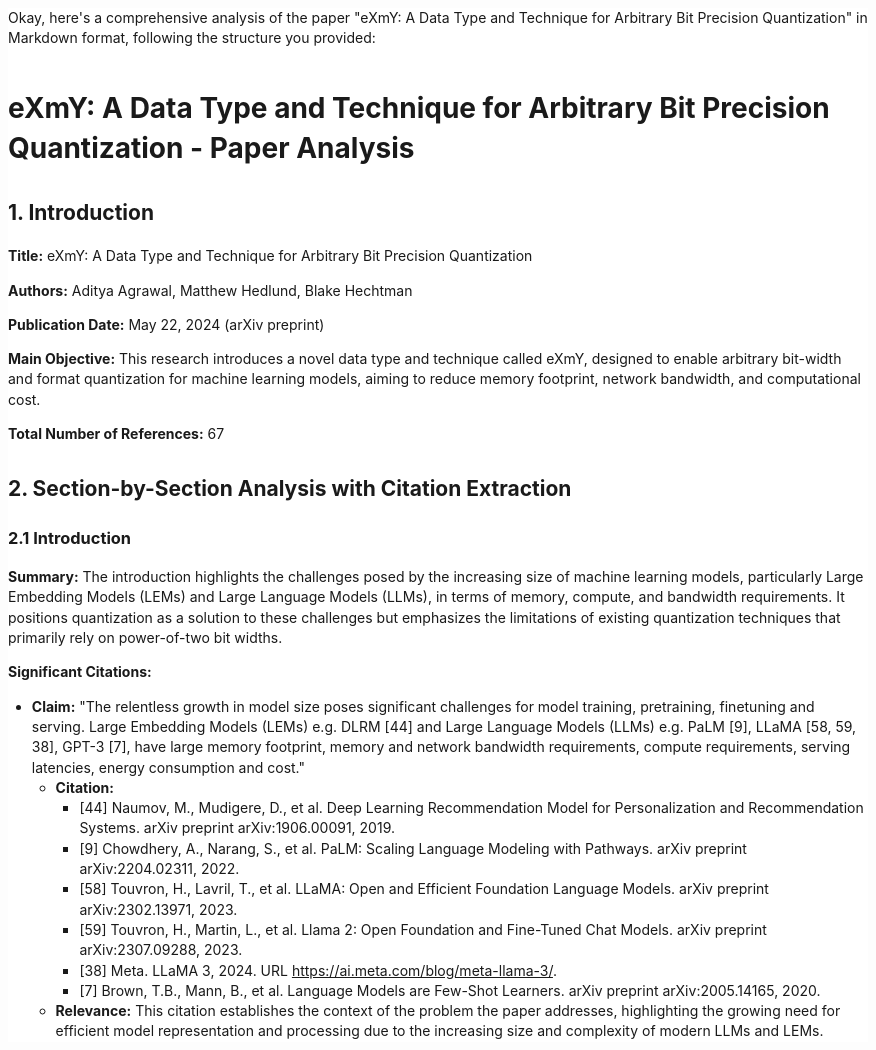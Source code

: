 Okay, here's a comprehensive analysis of the paper "eXmY: A Data Type and Technique for Arbitrary Bit Precision Quantization" in Markdown format, following the structure you provided:


# eXmY: A Data Type and Technique for Arbitrary Bit Precision Quantization - Paper Analysis


## 1. Introduction

**Title:** eXmY: A Data Type and Technique for Arbitrary Bit Precision Quantization

**Authors:** Aditya Agrawal, Matthew Hedlund, Blake Hechtman

**Publication Date:** May 22, 2024 (arXiv preprint)

**Main Objective:** This research introduces a novel data type and technique called eXmY, designed to enable arbitrary bit-width and format quantization for machine learning models, aiming to reduce memory footprint, network bandwidth, and computational cost.

**Total Number of References:** 67


## 2. Section-by-Section Analysis with Citation Extraction


### 2.1 Introduction

**Summary:** The introduction highlights the challenges posed by the increasing size of machine learning models, particularly Large Embedding Models (LEMs) and Large Language Models (LLMs), in terms of memory, compute, and bandwidth requirements. It positions quantization as a solution to these challenges but emphasizes the limitations of existing quantization techniques that primarily rely on power-of-two bit widths.

**Significant Citations:**

* **Claim:** "The relentless growth in model size poses significant challenges for model training, pretraining, finetuning and serving. Large Embedding Models (LEMs) e.g. DLRM [44] and Large Language Models (LLMs) e.g. PaLM [9], LLaMA [58, 59, 38], GPT-3 [7], have large memory footprint, memory and network bandwidth requirements, compute requirements, serving latencies, energy consumption and cost."
    * **Citation:** 
        * [44] Naumov, M., Mudigere, D., et al. Deep Learning Recommendation Model for Personalization and Recommendation Systems. arXiv preprint arXiv:1906.00091, 2019.
        * [9] Chowdhery, A., Narang, S., et al. PaLM: Scaling Language Modeling with Pathways. arXiv preprint arXiv:2204.02311, 2022.
        * [58] Touvron, H., Lavril, T., et al. LLaMA: Open and Efficient Foundation Language Models. arXiv preprint arXiv:2302.13971, 2023.
        * [59] Touvron, H., Martin, L., et al. Llama 2: Open Foundation and Fine-Tuned Chat Models. arXiv preprint arXiv:2307.09288, 2023.
        * [38] Meta. LLaMA 3, 2024. URL https://ai.meta.com/blog/meta-llama-3/.
        * [7] Brown, T.B., Mann, B., et al. Language Models are Few-Shot Learners. arXiv preprint arXiv:2005.14165, 2020.
    * **Relevance:** This citation establishes the context of the problem the paper addresses, highlighting the growing need for efficient model representation and processing due to the increasing size and complexity of modern LLMs and LEMs.
